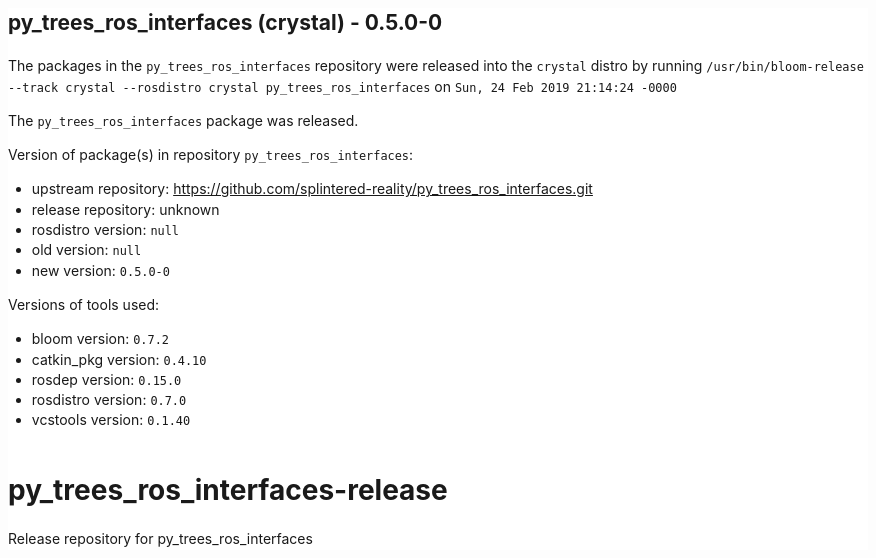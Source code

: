 
## py_trees_ros_interfaces (crystal) - 0.5.0-0

The packages in the `py_trees_ros_interfaces` repository were released into the `crystal` distro by running `/usr/bin/bloom-release --track crystal --rosdistro crystal py_trees_ros_interfaces` on `Sun, 24 Feb 2019 21:14:24 -0000`

The `py_trees_ros_interfaces` package was released.

Version of package(s) in repository `py_trees_ros_interfaces`:

- upstream repository: https://github.com/splintered-reality/py_trees_ros_interfaces.git
- release repository: unknown
- rosdistro version: `null`
- old version: `null`
- new version: `0.5.0-0`

Versions of tools used:

- bloom version: `0.7.2`
- catkin_pkg version: `0.4.10`
- rosdep version: `0.15.0`
- rosdistro version: `0.7.0`
- vcstools version: `0.1.40`


# py_trees_ros_interfaces-release
Release repository for py_trees_ros_interfaces
